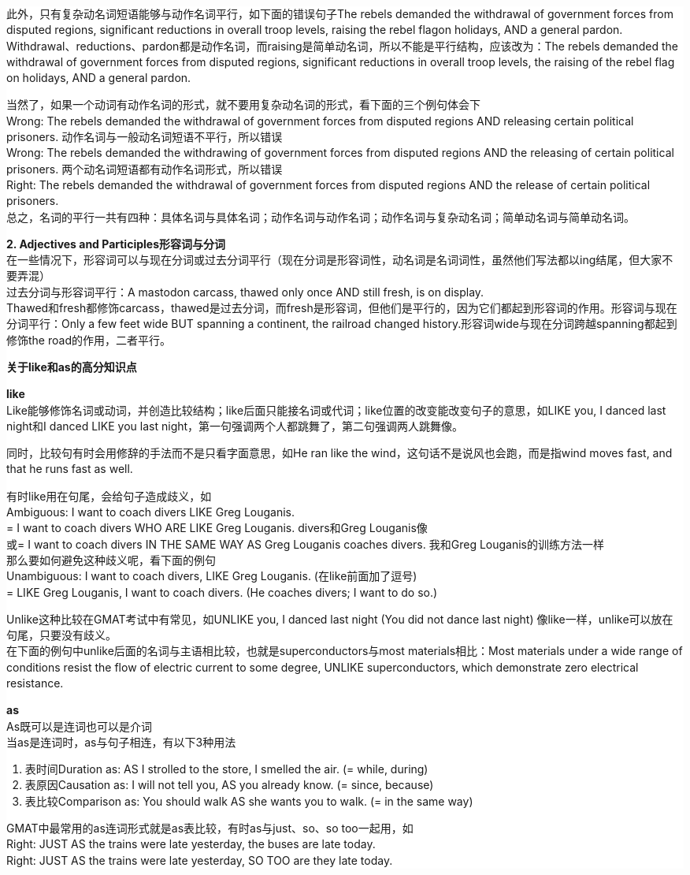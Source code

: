 此外，只有复杂动名词短语能够与动作名词平行，如下面的错误句子The rebels demanded the withdrawal of government forces from disputed regions, significant reductions in overall troop levels, raising the rebel flagon holidays, AND a general pardon.   
Withdrawal、reductions、pardon都是动作名词，而raising是简单动名词，所以不能是平行结构，应该改为：The rebels demanded the withdrawal of government forces from disputed regions, significant reductions in overall troop levels, the raising of the rebel flag on holidays, AND a general pardon.

当然了，如果一个动词有动作名词的形式，就不要用复杂动名词的形式，看下面的三个例句体会下  
Wrong: The rebels demanded the withdrawal of government forces from disputed regions AND releasing certain political prisoners. 动作名词与一般动名词短语不平行，所以错误  
Wrong: The rebels demanded the withdrawing of government forces from disputed regions AND the releasing of certain political prisoners. 两个动名词短语都有动作名词形式，所以错误  
Right: The rebels demanded the withdrawal of government forces from disputed regions AND the release of certain political prisoners.  
总之，名词的平行一共有四种：具体名词与具体名词；动作名词与动作名词；动作名词与复杂动名词；简单动名词与简单动名词。

**2. Adjectives and Participles形容词与分词**  
在一些情况下，形容词可以与现在分词或过去分词平行（现在分词是形容词性，动名词是名词词性，虽然他们写法都以ing结尾，但大家不要弄混）  
过去分词与形容词平行：A mastodon carcass, thawed only once AND still fresh, is on display.  
Thawed和fresh都修饰carcass，thawed是过去分词，而fresh是形容词，但他们是平行的，因为它们都起到形容词的作用。形容词与现在分词平行：Only a few feet wide BUT spanning a continent, the railroad changed history.形容词wide与现在分词跨越spanning都起到修饰the road的作用，二者平行。  

**关于like和as的高分知识点**

**like**  
Like能够修饰名词或动词，并创造比较结构；like后面只能接名词或代词；like位置的改变能改变句子的意思，如LIKE you, I danced last night和I danced LIKE you last night，第一句强调两个人都跳舞了，第二句强调两人跳舞像。

同时，比较句有时会用修辞的手法而不是只看字面意思，如He ran like the wind，这句话不是说风也会跑，而是指wind moves fast, and that he runs fast as well.

有时like用在句尾，会给句子造成歧义，如  
Ambiguous: I want to coach divers LIKE Greg Louganis.  
= I want to coach divers WHO ARE LIKE Greg Louganis. divers和Greg Louganis像  
或= I want to coach divers IN THE SAME WAY AS Greg Louganis coaches divers. 我和Greg Louganis的训练方法一样  
那么要如何避免这种歧义呢，看下面的例句  
Unambiguous: I want to coach divers, LIKE Greg Louganis. (在like前面加了逗号)  
= LIKE Greg Louganis, I want to coach divers. (He coaches divers; I want to do so.)  

Unlike这种比较在GMAT考试中有常见，如UNLIKE you, I danced last night (You did not dance last night) 像like一样，unlike可以放在句尾，只要没有歧义。  
在下面的例句中unlike后面的名词与主语相比较，也就是superconductors与most materials相比：Most materials under a wide range of conditions resist the flow of electric current to some degree, UNLIKE superconductors, which demonstrate zero electrical resistance.

**as**  
As既可以是连词也可以是介词  
当as是连词时，as与句子相连，有以下3种用法  
1. 表时间Duration as: AS I strolled to the store, I smelled the air. (= while, during)  
2. 表原因Causation as: I will not tell you, AS you already know. (= since, because)  
3. 表比较Comparison as: You should walk AS she wants you to walk. (= in the same way)  

GMAT中最常用的as连词形式就是as表比较，有时as与just、so、so too一起用，如  
Right: JUST AS the trains were late yesterday, the buses are late today.  
Right: JUST AS the trains were late yesterday, SO TOO are they late today.  
